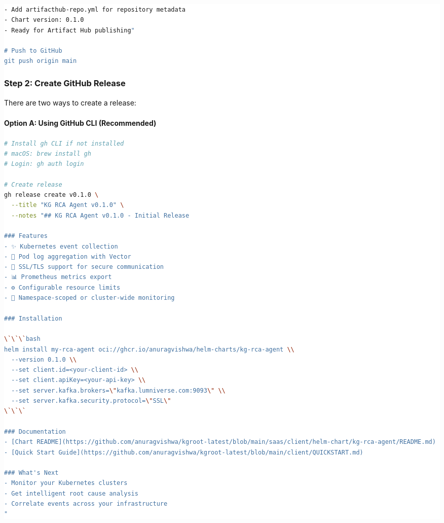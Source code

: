 ```bash
- Add artifacthub-repo.yml for repository metadata
- Chart version: 0.1.0
- Ready for Artifact Hub publishing"

# Push to GitHub
git push origin main
```

### Step 2: Create GitHub Release

There are two ways to create a release:

#### Option A: Using GitHub CLI (Recommended)

```bash
# Install gh CLI if not installed
# macOS: brew install gh
# Login: gh auth login

# Create release
gh release create v0.1.0 \
  --title "KG RCA Agent v0.1.0" \
  --notes "## KG RCA Agent v0.1.0 - Initial Release

### Features
- ✨ Kubernetes event collection
- 📝 Pod log aggregation with Vector
- 🔐 SSL/TLS support for secure communication
- 📊 Prometheus metrics export
- ⚙️ Configurable resource limits
- 🎯 Namespace-scoped or cluster-wide monitoring

### Installation

\`\`\`bash
helm install my-rca-agent oci://ghcr.io/anuragvishwa/helm-charts/kg-rca-agent \\
  --version 0.1.0 \\
  --set client.id=<your-client-id> \\
  --set client.apiKey=<your-api-key> \\
  --set server.kafka.brokers=\"kafka.lumniverse.com:9093\" \\
  --set server.kafka.security.protocol=\"SSL\"
\`\`\`

### Documentation
- [Chart README](https://github.com/anuragvishwa/kgroot-latest/blob/main/saas/client/helm-chart/kg-rca-agent/README.md)
- [Quick Start Guide](https://github.com/anuragvishwa/kgroot-latest/blob/main/client/QUICKSTART.md)

### What's Next
- Monitor your Kubernetes clusters
- Get intelligent root cause analysis
- Correlate events across your infrastructure
"
```
